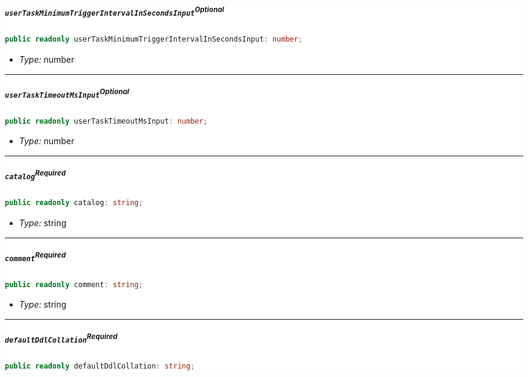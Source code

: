 ##### `userTaskMinimumTriggerIntervalInSecondsInput`<sup>Optional</sup> <a name="userTaskMinimumTriggerIntervalInSecondsInput" id="@cdktf/provider-snowflake.sharedDatabase.SharedDatabase.property.userTaskMinimumTriggerIntervalInSecondsInput"></a>

```typescript
public readonly userTaskMinimumTriggerIntervalInSecondsInput: number;
```

- *Type:* number

---

##### `userTaskTimeoutMsInput`<sup>Optional</sup> <a name="userTaskTimeoutMsInput" id="@cdktf/provider-snowflake.sharedDatabase.SharedDatabase.property.userTaskTimeoutMsInput"></a>

```typescript
public readonly userTaskTimeoutMsInput: number;
```

- *Type:* number

---

##### `catalog`<sup>Required</sup> <a name="catalog" id="@cdktf/provider-snowflake.sharedDatabase.SharedDatabase.property.catalog"></a>

```typescript
public readonly catalog: string;
```

- *Type:* string

---

##### `comment`<sup>Required</sup> <a name="comment" id="@cdktf/provider-snowflake.sharedDatabase.SharedDatabase.property.comment"></a>

```typescript
public readonly comment: string;
```

- *Type:* string

---

##### `defaultDdlCollation`<sup>Required</sup> <a name="defaultDdlCollation" id="@cdktf/provider-snowflake.sharedDatabase.SharedDatabase.property.defaultDdlCollation"></a>

```typescript
public readonly defaultDdlCollation: string;
```
